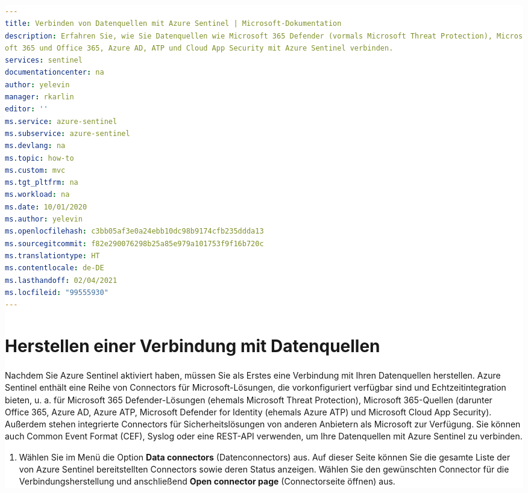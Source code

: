 ```yaml
---
title: Verbinden von Datenquellen mit Azure Sentinel | Microsoft-Dokumentation
description: Erfahren Sie, wie Sie Datenquellen wie Microsoft 365 Defender (vormals Microsoft Threat Protection), Microsoft 365 und Office 365, Azure AD, ATP und Cloud App Security mit Azure Sentinel verbinden.
services: sentinel
documentationcenter: na
author: yelevin
manager: rkarlin
editor: ''
ms.service: azure-sentinel
ms.subservice: azure-sentinel
ms.devlang: na
ms.topic: how-to
ms.custom: mvc
ms.tgt_pltfrm: na
ms.workload: na
ms.date: 10/01/2020
ms.author: yelevin
ms.openlocfilehash: c3bb05af3e0a24ebb10dc98b9174cfb235ddda13
ms.sourcegitcommit: f82e290076298b25a85e979a101753f9f16b720c
ms.translationtype: HT
ms.contentlocale: de-DE
ms.lasthandoff: 02/04/2021
ms.locfileid: "99555930"
---
```

# <a name="connect-data-sources"></a>Herstellen einer Verbindung mit Datenquellen

Nachdem Sie Azure Sentinel aktiviert haben, müssen Sie als Erstes eine Verbindung mit Ihren Datenquellen herstellen. Azure Sentinel enthält eine Reihe von Connectors für Microsoft-Lösungen, die vorkonfiguriert verfügbar sind und Echtzeitintegration bieten, u. a. für Microsoft 365 Defender-Lösungen (ehemals Microsoft Threat Protection), Microsoft 365-Quellen (darunter Office 365, Azure AD, Azure ATP, Microsoft Defender for Identity (ehemals Azure ATP) und Microsoft Cloud App Security). Außerdem stehen integrierte Connectors für Sicherheitslösungen von anderen Anbietern als Microsoft zur Verfügung. Sie können auch Common Event Format (CEF), Syslog oder eine REST-API verwenden, um Ihre Datenquellen mit Azure Sentinel zu verbinden.

1. Wählen Sie im Menü die Option **Data connectors** (Datenconnectors) aus. Auf dieser Seite können Sie die gesamte Liste der von Azure Sentinel bereitstellten Connectors sowie deren Status anzeigen. Wählen Sie den gewünschten Connector für die Verbindungsherstellung und anschließend **Open connector page** (Connectorseite öffnen) aus. 
